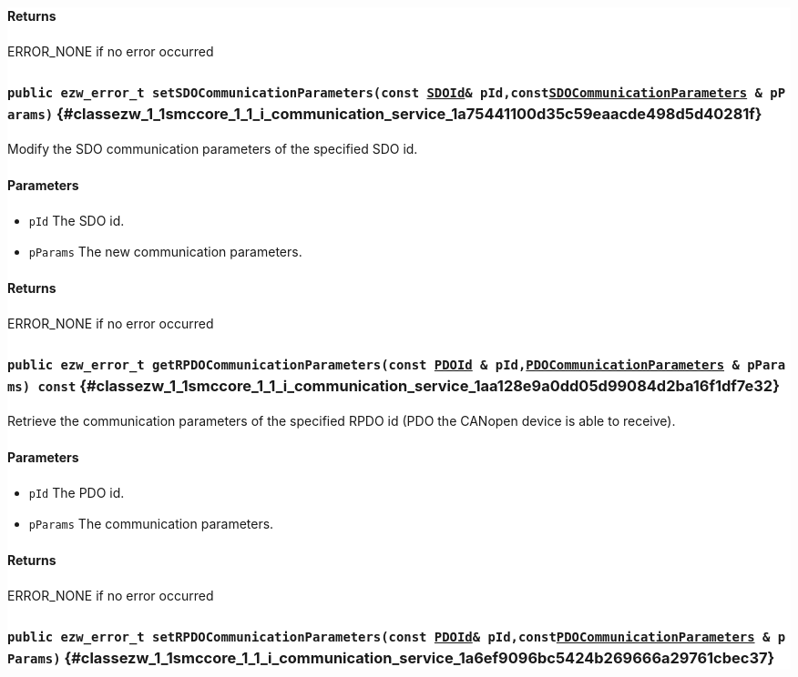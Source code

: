 



#### Returns
ERROR_NONE if no error occurred

### `public ezw_error_t setSDOCommunicationParameters(const `[`SDOId`](#classezw_1_1smccore_1_1_i_communication_service_1a764ac2fa1a7afff3a0fd2892ff06bfc6)` & pId,const `[`SDOCommunicationParameters`](#structezw_1_1smccore_1_1_i_communication_service_1_1_s_d_o_communication_parameters)` & pParams)` {#classezw_1_1smccore_1_1_i_communication_service_1a75441100d35c59eaacde498d5d40281f}

Modify the SDO communication parameters of the specified SDO id.

#### Parameters
* `pId` The SDO id. 


* `pParams` The new communication parameters. 





#### Returns
ERROR_NONE if no error occurred

### `public ezw_error_t getRPDOCommunicationParameters(const `[`PDOId`](#classezw_1_1smccore_1_1_i_communication_service_1a0f9c4168a723b6beb9dd875dcf0ef07b)` & pId,`[`PDOCommunicationParameters`](#structezw_1_1smccore_1_1_i_communication_service_1_1_p_d_o_communication_parameters)` & pParams) const` {#classezw_1_1smccore_1_1_i_communication_service_1aa128e9a0dd05d99084d2ba16f1df7e32}

Retrieve the communication parameters of the specified RPDO id (PDO the CANopen device is able to receive).

#### Parameters
* `pId` The PDO id. 


* `pParams` The communication parameters. 





#### Returns
ERROR_NONE if no error occurred

### `public ezw_error_t setRPDOCommunicationParameters(const `[`PDOId`](#classezw_1_1smccore_1_1_i_communication_service_1a0f9c4168a723b6beb9dd875dcf0ef07b)` & pId,const `[`PDOCommunicationParameters`](#structezw_1_1smccore_1_1_i_communication_service_1_1_p_d_o_communication_parameters)` & pParams)` {#classezw_1_1smccore_1_1_i_communication_service_1a6ef9096bc5424b269666a29761cbec37}
